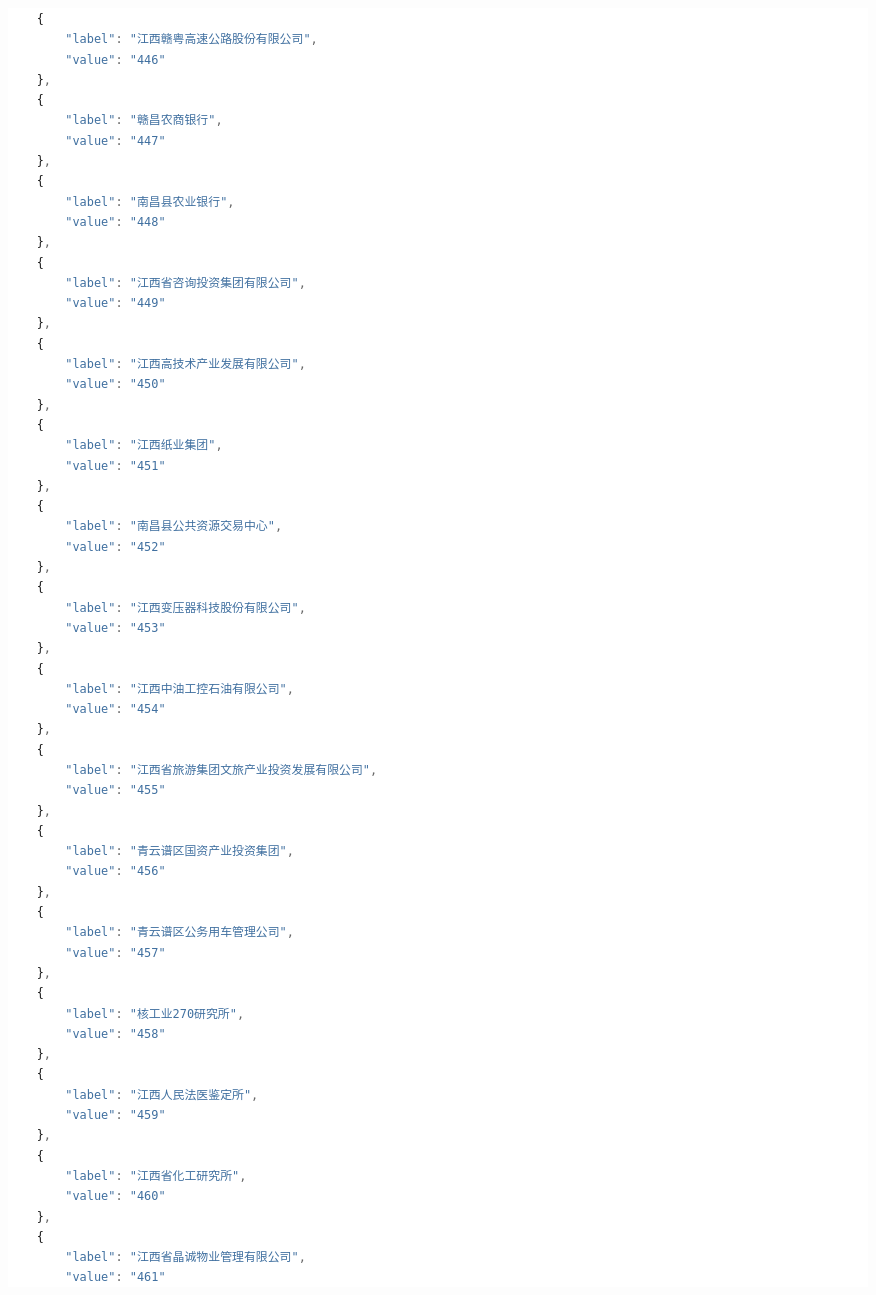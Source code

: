 ```js
    {
        "label": "江西赣粤高速公路股份有限公司",
        "value": "446"
    },
    {
        "label": "赣昌农商银行",
        "value": "447"
    },
    {
        "label": "南昌县农业银行",
        "value": "448"
    },
    {
        "label": "江西省咨询投资集团有限公司",
        "value": "449"
    },
    {
        "label": "江西高技术产业发展有限公司",
        "value": "450"
    },
    {
        "label": "江西纸业集团",
        "value": "451"
    },
    {
        "label": "南昌县公共资源交易中心",
        "value": "452"
    },
    {
        "label": "江西变压器科技股份有限公司",
        "value": "453"
    },
    {
        "label": "江西中油工控石油有限公司",
        "value": "454"
    },
    {
        "label": "江西省旅游集团文旅产业投资发展有限公司",
        "value": "455"
    },
    {
        "label": "青云谱区国资产业投资集团",
        "value": "456"
    },
    {
        "label": "青云谱区公务用车管理公司",
        "value": "457"
    },
    {
        "label": "核工业270研究所",
        "value": "458"
    },
    {
        "label": "江西人民法医鉴定所",
        "value": "459"
    },
    {
        "label": "江西省化工研究所",
        "value": "460"
    },
    {
        "label": "江西省晶诚物业管理有限公司",
        "value": "461"
```